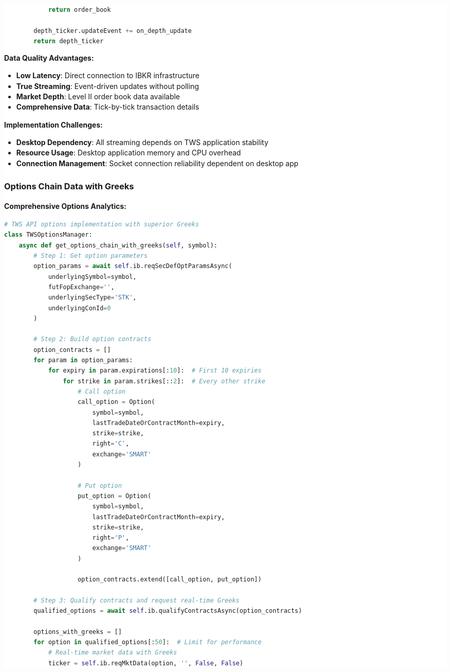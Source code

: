 ```python
            return order_book
            
        depth_ticker.updateEvent += on_depth_update
        return depth_ticker
```

**Data Quality Advantages:**
- **Low Latency**: Direct connection to IBKR infrastructure
- **True Streaming**: Event-driven updates without polling
- **Market Depth**: Level II order book data available
- **Comprehensive Data**: Tick-by-tick transaction details

**Implementation Challenges:**
- **Desktop Dependency**: All streaming depends on TWS application stability
- **Resource Usage**: Desktop application memory and CPU overhead
- **Connection Management**: Socket connection reliability dependent on desktop app

### Options Chain Data with Greeks

**Comprehensive Options Analytics:**

```python
# TWS API options implementation with superior Greeks
class TWSOptionsManager:
    async def get_options_chain_with_greeks(self, symbol):
        # Step 1: Get option parameters
        option_params = await self.ib.reqSecDefOptParamsAsync(
            underlyingSymbol=symbol,
            futFopExchange='',
            underlyingSecType='STK',
            underlyingConId=0
        )
        
        # Step 2: Build option contracts
        option_contracts = []
        for param in option_params:
            for expiry in param.expirations[:10]:  # First 10 expiries
                for strike in param.strikes[::2]:  # Every other strike
                    # Call option
                    call_option = Option(
                        symbol=symbol,
                        lastTradeDateOrContractMonth=expiry,
                        strike=strike,
                        right='C',
                        exchange='SMART'
                    )
                    
                    # Put option
                    put_option = Option(
                        symbol=symbol,
                        lastTradeDateOrContractMonth=expiry,
                        strike=strike,
                        right='P',
                        exchange='SMART'
                    )
                    
                    option_contracts.extend([call_option, put_option])
        
        # Step 3: Qualify contracts and request real-time Greeks
        qualified_options = await self.ib.qualifyContractsAsync(option_contracts)
        
        options_with_greeks = []
        for option in qualified_options[:50]:  # Limit for performance
            # Real-time market data with Greeks
            ticker = self.ib.reqMktData(option, '', False, False)
```